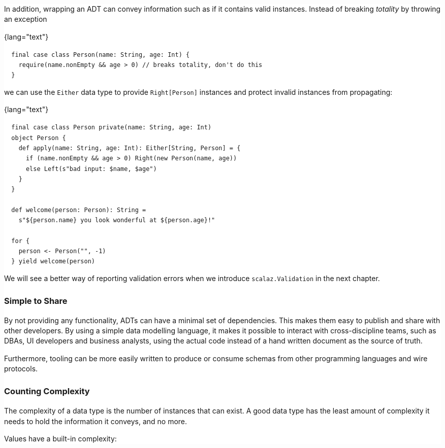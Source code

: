 In addition, wrapping an ADT can convey information such as if it
contains valid instances. Instead of breaking *totality* by throwing
an exception

{lang="text"}
~~~~~~~~
  final case class Person(name: String, age: Int) {
    require(name.nonEmpty && age > 0) // breaks totality, don't do this
  }
~~~~~~~~

we can use the `Either` data type to provide `Right[Person]` instances
and protect invalid instances from propagating:

{lang="text"}
~~~~~~~~
  final case class Person private(name: String, age: Int)
  object Person {
    def apply(name: String, age: Int): Either[String, Person] = {
      if (name.nonEmpty && age > 0) Right(new Person(name, age))
      else Left(s"bad input: $name, $age")
    }
  }
  
  def welcome(person: Person): String =
    s"${person.name} you look wonderful at ${person.age}!"
  
  for {
    person <- Person("", -1)
  } yield welcome(person)
~~~~~~~~

We will see a better way of reporting validation errors when we
introduce `scalaz.Validation` in the next chapter.


### Simple to Share

By not providing any functionality, ADTs can have a minimal set of
dependencies. This makes them easy to publish and share with other
developers. By using a simple data modelling language, it makes it
possible to interact with cross-discipline teams, such as DBAs, UI
developers and business analysts, using the actual code instead of a
hand written document as the source of truth.

Furthermore, tooling can be more easily written to produce or consume
schemas from other programming languages and wire protocols.


### Counting Complexity

The complexity of a data type is the number of instances that can
exist. A good data type has the least amount of complexity it needs to
hold the information it conveys, and no more.

Values have a built-in complexity:
